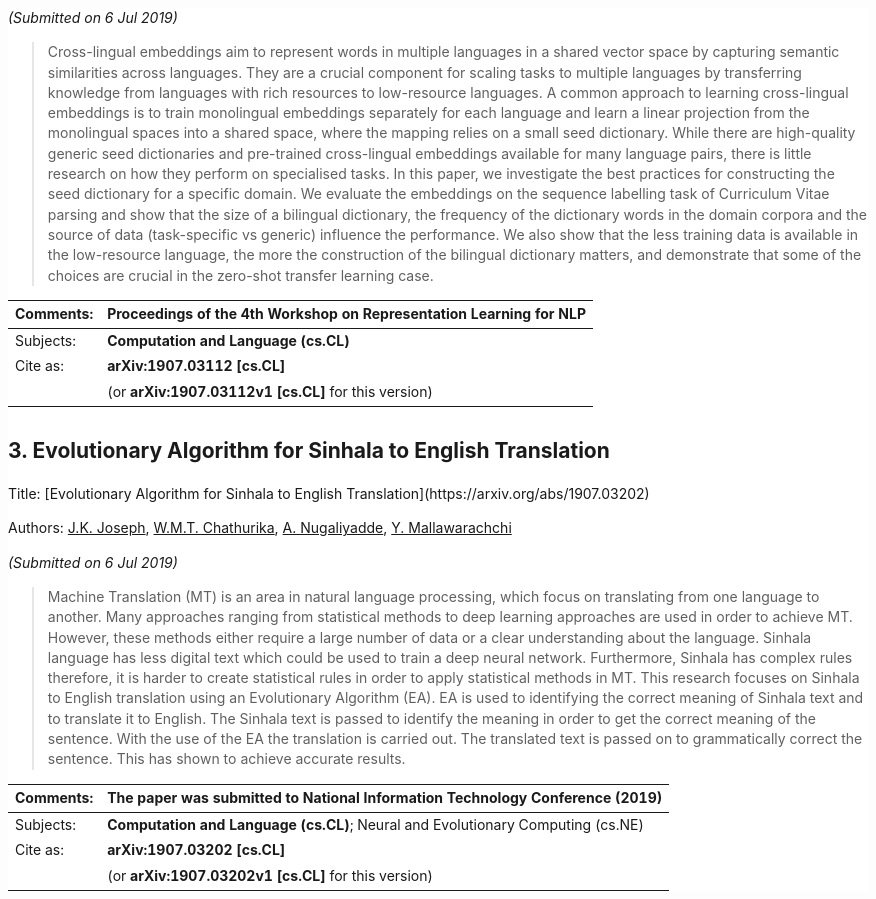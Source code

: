 *(Submitted on 6 Jul 2019)*

> Cross-lingual embeddings aim to represent words in multiple languages in a shared vector space by capturing semantic similarities across languages. They are a crucial component for scaling tasks to multiple languages by transferring knowledge from languages with rich resources to low-resource languages. A common approach to learning cross-lingual embeddings is to train monolingual embeddings separately for each language and learn a linear projection from the monolingual spaces into a shared space, where the mapping relies on a small seed dictionary. While there are high-quality generic seed dictionaries and pre-trained cross-lingual embeddings available for many language pairs, there is little research on how they perform on specialised tasks. In this paper, we investigate the best practices for constructing the seed dictionary for a specific domain. We evaluate the embeddings on the sequence labelling task of Curriculum Vitae parsing and show that the size of a bilingual dictionary, the frequency of the dictionary words in the domain corpora and the source of data (task-specific vs generic) influence the performance. We also show that the less training data is available in the low-resource language, the more the construction of the bilingual dictionary matters, and demonstrate that some of the choices are crucial in the zero-shot transfer learning case.

| Comments: | Proceedings of the 4th Workshop on Representation Learning for NLP |
| --------- | ------------------------------------------------------------ |
| Subjects: | **Computation and Language (cs.CL)**                         |
| Cite as:  | **arXiv:1907.03112 [cs.CL]**                                 |
|           | (or **arXiv:1907.03112v1 [cs.CL]** for this version)         |

<h2 id="2019-07-09-3">3. Evolutionary Algorithm for Sinhala to English Translation</h2>
Title: [Evolutionary Algorithm for Sinhala to English Translation](https://arxiv.org/abs/1907.03202)

Authors: [J.K. Joseph](https://arxiv.org/search/cs?searchtype=author&query=Joseph%2C+J), [W.M.T. Chathurika](https://arxiv.org/search/cs?searchtype=author&query=Chathurika%2C+W), [A. Nugaliyadde](https://arxiv.org/search/cs?searchtype=author&query=Nugaliyadde%2C+A), [Y. Mallawarachchi](https://arxiv.org/search/cs?searchtype=author&query=Mallawarachchi%2C+Y)

*(Submitted on 6 Jul 2019)*

> Machine Translation (MT) is an area in natural language processing, which focus on translating from one language to another. Many approaches ranging from statistical methods to deep learning approaches are used in order to achieve MT. However, these methods either require a large number of data or a clear understanding about the language. Sinhala language has less digital text which could be used to train a deep neural network. Furthermore, Sinhala has complex rules therefore, it is harder to create statistical rules in order to apply statistical methods in MT. This research focuses on Sinhala to English translation using an Evolutionary Algorithm (EA). EA is used to identifying the correct meaning of Sinhala text and to translate it to English. The Sinhala text is passed to identify the meaning in order to get the correct meaning of the sentence. With the use of the EA the translation is carried out. The translated text is passed on to grammatically correct the sentence. This has shown to achieve accurate results.

| Comments: | The paper was submitted to National Information Technology Conference (2019) |
| --------- | ------------------------------------------------------------ |
| Subjects: | **Computation and Language (cs.CL)**; Neural and Evolutionary Computing (cs.NE) |
| Cite as:  | **arXiv:1907.03202 [cs.CL]**                                 |
|           | (or **arXiv:1907.03202v1 [cs.CL]** for this version)         |
